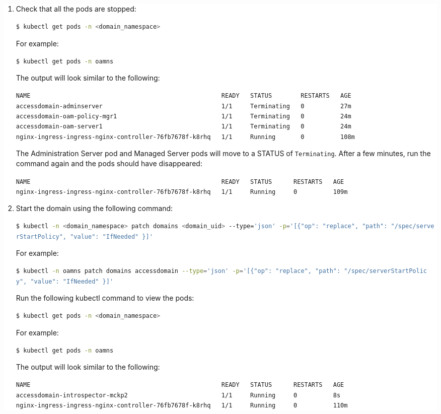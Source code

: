 1. Check that all the pods are stopped:

   ```bash
   $ kubectl get pods -n <domain_namespace>
   ```
   
   For example:
   
   ```bash
   $ kubectl get pods -n oamns
   ```
   
   The output will look similar to the following:

   ```
   NAME                                                     READY   STATUS        RESTARTS   AGE
   accessdomain-adminserver                                 1/1     Terminating   0          27m
   accessdomain-oam-policy-mgr1                             1/1     Terminating   0          24m
   accessdomain-oam-server1                                 1/1     Terminating   0          24m
   nginx-ingress-ingress-nginx-controller-76fb7678f-k8rhq   1/1     Running       0          108m
   ```

   The Administration Server pod and Managed Server pods will move to a STATUS of `Terminating`. After a few minutes, run the command again and the pods should have disappeared:
   
   ```
   NAME                                                     READY   STATUS      RESTARTS   AGE
   nginx-ingress-ingress-nginx-controller-76fb7678f-k8rhq   1/1     Running     0          109m
   ```
   
1. Start the domain using the following command:

   ```bash
   $ kubectl -n <domain_namespace> patch domains <domain_uid> --type='json' -p='[{"op": "replace", "path": "/spec/serverStartPolicy", "value": "IfNeeded" }]'
   ```
   
   For example:
   
   ```bash
   $ kubectl -n oamns patch domains accessdomain --type='json' -p='[{"op": "replace", "path": "/spec/serverStartPolicy", "value": "IfNeeded" }]'
   ```
   
   Run the following kubectl command to view the pods:
   
   ```bash
   $ kubectl get pods -n <domain_namespace>
   ```
   
   For example:
   
   ```bash
   $ kubectl get pods -n oamns
   ```
   
   The output will look similar to the following:

   ```
   NAME                                                     READY   STATUS      RESTARTS   AGE
   accessdomain-introspector-mckp2                          1/1     Running     0          8s
   nginx-ingress-ingress-nginx-controller-76fb7678f-k8rhq   1/1     Running     0          110m
   ```
   